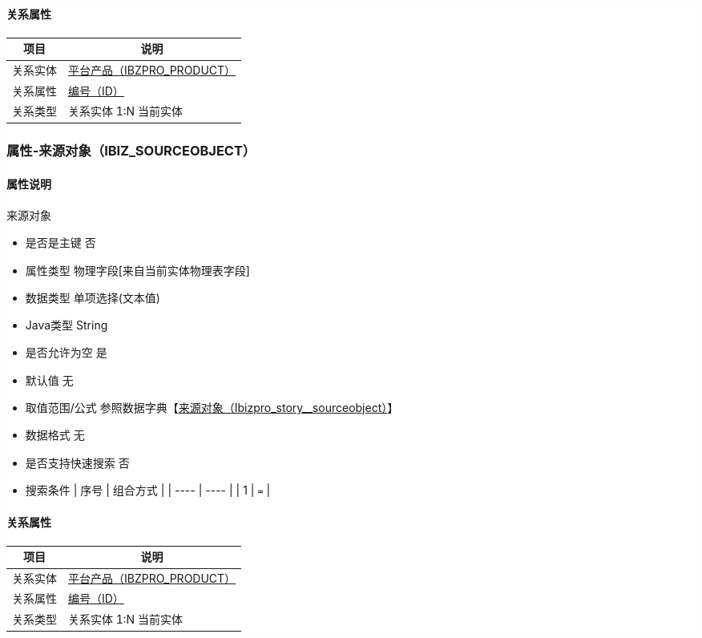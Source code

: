 #### 关系属性
| 项目 | 说明 |
| ---- | ---- |
| 关系实体 | [平台产品（IBZPRO_PRODUCT）](../ibizpro/IBZProProduct) |
| 关系属性 | [编号（ID）](../ibizpro/IBZProProduct/#属性-编号（ID）) |
| 关系类型 | 关系实体 1:N 当前实体 |

### 属性-来源对象（IBIZ_SOURCEOBJECT）
#### 属性说明
来源对象

- 是否是主键
否

- 属性类型
物理字段[来自当前实体物理表字段]

- 数据类型
单项选择(文本值)

- Java类型
String

- 是否允许为空
是

- 默认值
无

- 取值范围/公式
参照数据字典【[来源对象（Ibizpro_story__sourceobject）](../../codelist/Ibizpro_story__sourceobject)】

- 数据格式
无

- 是否支持快速搜索
否

- 搜索条件
| 序号 | 组合方式 |
| ---- | ---- |
| 1 | `=` |

#### 关系属性
| 项目 | 说明 |
| ---- | ---- |
| 关系实体 | [平台产品（IBZPRO_PRODUCT）](../ibizpro/IBZProProduct) |
| 关系属性 | [编号（ID）](../ibizpro/IBZProProduct/#属性-编号（ID）) |
| 关系类型 | 关系实体 1:N 当前实体 |
